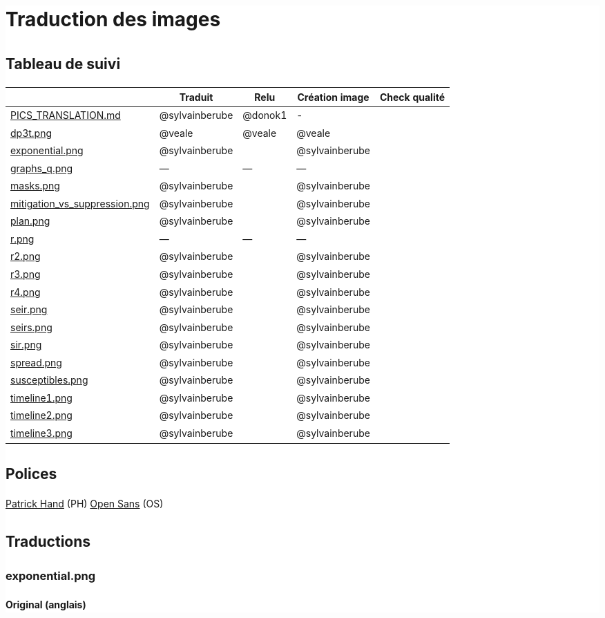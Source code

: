 # Traduction des images

## Tableau de suivi

|   | Traduit | Relu | Création image | Check qualité |
|---|---|------|---|---|
| [PICS_TRANSLATION.md](https://raw.githubusercontent.com/ncase/covid-19/master/pics/PICS_TRANSLATION.md) | @sylvainberube | @donok1 | - |  |
| [dp3t.png](https://raw.githubusercontent.com/ncase/covid-19/master/pics/dp3t.png) | @veale | @veale | @veale |  |
| [exponential.png](https://raw.githubusercontent.com/ncase/covid-19/master/pics/exponential.png) | @sylvainberube |  | @sylvainberube |   |
| [graphs_q.png](https://raw.githubusercontent.com/ncase/covid-19/master/pics/graphs_q.png) | — | — | — |  |
| [masks.png](https://raw.githubusercontent.com/ncase/covid-19/master/pics/masks.png) | @sylvainberube |  | @sylvainberube |   |
| [mitigation_vs_suppression.png](https://raw.githubusercontent.com/ncase/covid-19/master/pics/mitigation_vs_suppression.png)  | @sylvainberube |  | @sylvainberube |   |
| [plan.png](https://raw.githubusercontent.com/ncase/covid-19/master/pics/plan.png)  | @sylvainberube |  | @sylvainberube |   |
| [r.png](https://raw.githubusercontent.com/ncase/covid-19/master/pics/r.png)  | — | — | — |  |
| [r2.png](https://raw.githubusercontent.com/ncase/covid-19/master/pics/r2.png)  | @sylvainberube |  | @sylvainberube |    |
| [r3.png](https://raw.githubusercontent.com/ncase/covid-19/master/pics/r3.png)  | @sylvainberube |  | @sylvainberube |    |
| [r4.png](https://raw.githubusercontent.com/ncase/covid-19/master/pics/r4.png) | @sylvainberube |  | @sylvainberube |    |
| [seir.png](https://raw.githubusercontent.com/ncase/covid-19/master/pics/seir.png) | @sylvainberube |  | @sylvainberube |    |
| [seirs.png](https://raw.githubusercontent.com/ncase/covid-19/master/pics/seirs.png) | @sylvainberube |  | @sylvainberube |    |
| [sir.png](https://raw.githubusercontent.com/ncase/covid-19/master/pics/sir.png) | @sylvainberube |  | @sylvainberube |    |
| [spread.png](https://raw.githubusercontent.com/ncase/covid-19/master/pics/spread.png) | @sylvainberube |  | @sylvainberube |    |
| [susceptibles.png](https://raw.githubusercontent.com/ncase/covid-19/master/pics/susceptibles.png) | @sylvainberube |  | @sylvainberube |    |
| [timeline1.png](https://raw.githubusercontent.com/ncase/covid-19/master/pics/timeline1.png) | @sylvainberube |  | @sylvainberube |    |
| [timeline2.png](https://raw.githubusercontent.com/ncase/covid-19/master/pics/timeline2.png) | @sylvainberube |  | @sylvainberube |  |
| [timeline3.png](https://raw.githubusercontent.com/ncase/covid-19/master/pics/timeline3.png) | @sylvainberube |  | @sylvainberube |    |

##  Polices
[Patrick Hand](https://fonts.google.com/specimen/Patrick+Hand) (PH)
[Open Sans](https://fonts.google.com/specimen/Open+Sans) (OS)

## Traductions

### exponential.png
#### Original (anglais) 
